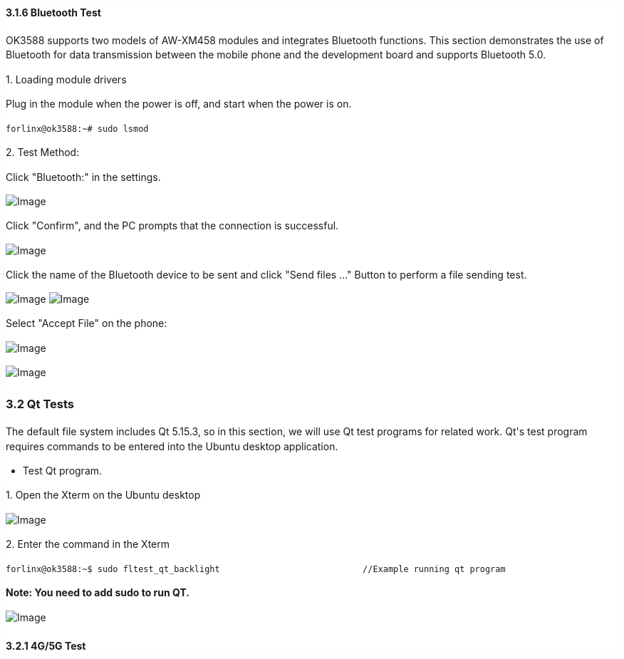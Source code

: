 #### 3.1.6 Bluetooth Test

OK3588 supports two models of AW-XM458 modules and integrates Bluetooth functions. This section demonstrates the use of Bluetooth for data transmission between the mobile phone and the development board and supports Bluetooth 5.0.

1\. Loading module drivers

Plug in the module when the power is off, and start when the power is on.

```plain
forlinx@ok3588:~# sudo lsmod
```

2\. Test Method:

Click "Bluetooth:" in the settings.

![Image](./images/OK3588-C_Forlinx_Desktop22_04_User_Manual/1718953723408_b3fea96d_b600_4eaf_a7ba_d0dc4194d56e.png)

Click "Confirm", and the PC prompts that the connection is successful.

![Image](./images/OK3588-C_Forlinx_Desktop22_04_User_Manual/1718953723613_4dd8c875_ee02_41a2_8faf_5b0f8f8eb6b7.png)

Click the name of the Bluetooth device to be sent and click "Send files …" Button to perform a file sending test.

![Image](./images/OK3588-C_Forlinx_Desktop22_04_User_Manual/1718953723835_72fb8361_511e_42ed_b19b_e7a50d837508.png)      ![Image](./images/OK3588-C_Forlinx_Desktop22_04_User_Manual/1718953724054_bfad77db_b6cb_4614_b7f6_5fddc463f897.png)

Select "Accept File" on the phone:

![Image](./images/OK3588-C_Forlinx_Desktop22_04_User_Manual/1718953724251_9d7a6cf1_bc5b_4b39_9dd4_316bb12d7d8f.jpeg)

![Image](./images/OK3588-C_Forlinx_Desktop22_04_User_Manual/1718953724507_6ceb6112_817d_4f2b_bcbd_eb133c4fbf5e.png)

### 3.2 Qt Tests

The default file system includes Qt 5.15.3, so in this section, we will use Qt test programs for related work. Qt's test program requires commands to be entered into the Ubuntu desktop application.

+ Test Qt program.

1\. Open the Xterm on the Ubuntu desktop

<u><font style="color:#000000;"> </font></u>![Image](./images/OK3588-C_Forlinx_Desktop22_04_User_Manual/1718953724811_ddea4ef3_16ec_4be4_a0bd_eec782783582.png)

2\. Enter the command in the Xterm

```plain
forlinx@ok3588:~$ sudo fltest_qt_backlight                            //Example running qt program
```

**Note: You need to add sudo to run QT.**

![Image](./images/OK3588-C_Forlinx_Desktop22_04_User_Manual/1718953725265_ec93b56a_7e8c_4de6_838d_3197654956c9.png)

#### 3.2.1 4G/5G Test
